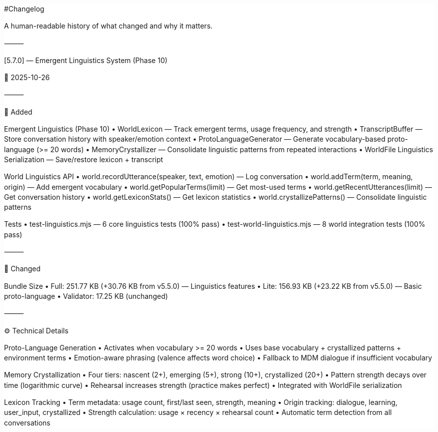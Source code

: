 #Changelog

A human-readable history of what changed and why it matters.

⸻

[5.7.0] — Emergent Linguistics System (Phase 10)

📅 2025-10-26

⸻

🎯 Added

Emergent Linguistics (Phase 10)
	•	WorldLexicon — Track emergent terms, usage frequency, and strength
	•	TranscriptBuffer — Store conversation history with speaker/emotion context
	•	ProtoLanguageGenerator — Generate vocabulary-based proto-language (>= 20 words)
	•	MemoryCrystallizer — Consolidate linguistic patterns from repeated interactions
	•	WorldFile Linguistics Serialization — Save/restore lexicon + transcript

World Linguistics API
	•	world.recordUtterance(speaker, text, emotion) — Log conversation
	•	world.addTerm(term, meaning, origin) — Add emergent vocabulary
	•	world.getPopularTerms(limit) — Get most-used terms
	•	world.getRecentUtterances(limit) — Get conversation history
	•	world.getLexiconStats() — Get lexicon statistics
	•	world.crystallizePatterns() — Consolidate linguistic patterns

Tests
	•	test-linguistics.mjs — 6 core linguistics tests (100% pass)
	•	test-world-linguistics.mjs — 8 world integration tests (100% pass)

⸻

📝 Changed

Bundle Size
	•	Full: 251.77 KB (+30.76 KB from v5.5.0) — Linguistics features
	•	Lite: 156.93 KB (+23.22 KB from v5.5.0) — Basic proto-language
	•	Validator: 17.25 KB (unchanged)

⸻

⚙️ Technical Details

Proto-Language Generation
	•	Activates when vocabulary >= 20 words
	•	Uses base vocabulary + crystallized patterns + environment terms
	•	Emotion-aware phrasing (valence affects word choice)
	•	Fallback to MDM dialogue if insufficient vocabulary

Memory Crystallization
	•	Four tiers: nascent (2+), emerging (5+), strong (10+), crystallized (20+)
	•	Pattern strength decays over time (logarithmic curve)
	•	Rehearsal increases strength (practice makes perfect)
	•	Integrated with WorldFile serialization

Lexicon Tracking
	•	Term metadata: usage count, first/last seen, strength, meaning
	•	Origin tracking: dialogue, learning, user_input, crystallized
	•	Strength calculation: usage × recency × rehearsal count
	•	Automatic term detection from all conversations

